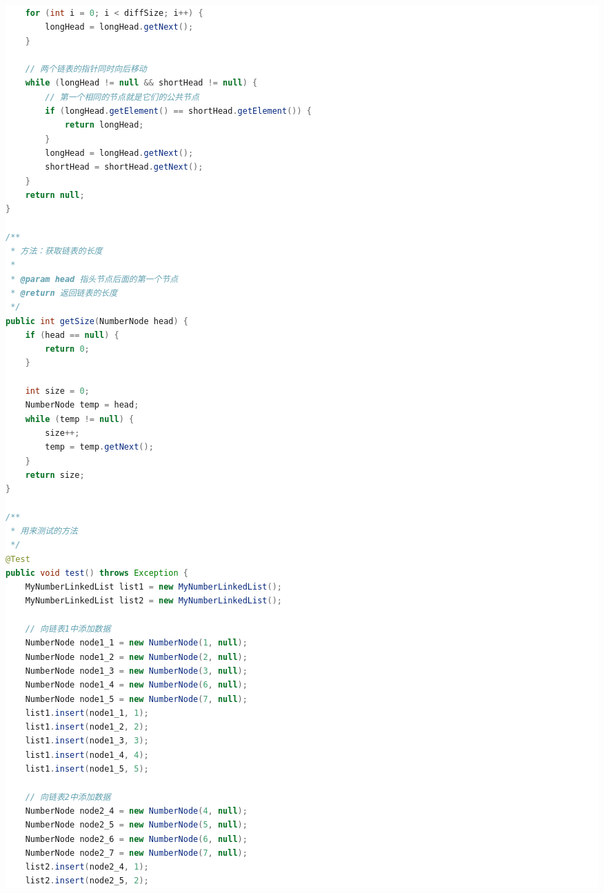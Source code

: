 ```java
    for (int i = 0; i < diffSize; i++) {
        longHead = longHead.getNext();
    }

    // 两个链表的指针同时向后移动
    while (longHead != null && shortHead != null) {
        // 第一个相同的节点就是它们的公共节点
        if (longHead.getElement() == shortHead.getElement()) {
            return longHead;
        }
        longHead = longHead.getNext();
        shortHead = shortHead.getNext();
    }
    return null;
}

/**
 * 方法：获取链表的长度
 *
 * @param head 指头节点后面的第一个节点
 * @return 返回链表的长度
 */
public int getSize(NumberNode head) {
    if (head == null) {
        return 0;
    }

    int size = 0;
    NumberNode temp = head;
    while (temp != null) {
        size++;
        temp = temp.getNext();
    }
    return size;
}

/**
 * 用来测试的方法
 */
@Test
public void test() throws Exception {
    MyNumberLinkedList list1 = new MyNumberLinkedList();
    MyNumberLinkedList list2 = new MyNumberLinkedList();

    // 向链表1中添加数据
    NumberNode node1_1 = new NumberNode(1, null);
    NumberNode node1_2 = new NumberNode(2, null);
    NumberNode node1_3 = new NumberNode(3, null);
    NumberNode node1_4 = new NumberNode(6, null);
    NumberNode node1_5 = new NumberNode(7, null);
    list1.insert(node1_1, 1);
    list1.insert(node1_2, 2);
    list1.insert(node1_3, 3);
    list1.insert(node1_4, 4);
    list1.insert(node1_5, 5);

    // 向链表2中添加数据
    NumberNode node2_4 = new NumberNode(4, null);
    NumberNode node2_5 = new NumberNode(5, null);
    NumberNode node2_6 = new NumberNode(6, null);
    NumberNode node2_7 = new NumberNode(7, null);
    list2.insert(node2_4, 1);
    list2.insert(node2_5, 2);
```